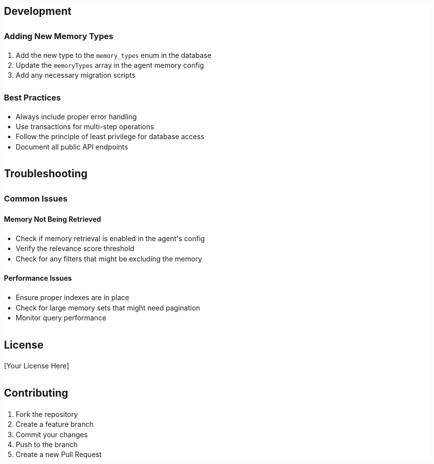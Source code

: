 ## Development

### Adding New Memory Types
1. Add the new type to the `memory_types` enum in the database
2. Update the `memoryTypes` array in the agent memory config
3. Add any necessary migration scripts

### Best Practices
- Always include proper error handling
- Use transactions for multi-step operations
- Follow the principle of least privilege for database access
- Document all public API endpoints

## Troubleshooting

### Common Issues

#### Memory Not Being Retrieved
- Check if memory retrieval is enabled in the agent's config
- Verify the relevance score threshold
- Check for any filters that might be excluding the memory

#### Performance Issues
- Ensure proper indexes are in place
- Check for large memory sets that might need pagination
- Monitor query performance

## License
[Your License Here]

## Contributing
1. Fork the repository
2. Create a feature branch
3. Commit your changes
4. Push to the branch
5. Create a new Pull Request
